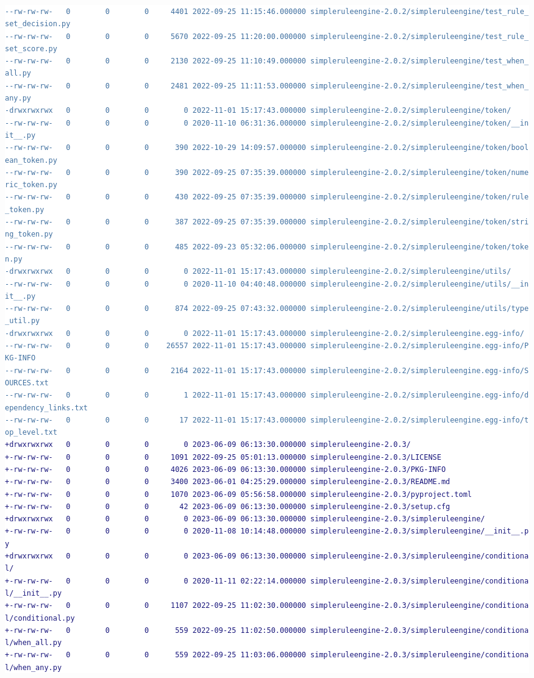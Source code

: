 ```diff
--rw-rw-rw-   0        0        0     4401 2022-09-25 11:15:46.000000 simpleruleengine-2.0.2/simpleruleengine/test_rule_set_decision.py
--rw-rw-rw-   0        0        0     5670 2022-09-25 11:20:00.000000 simpleruleengine-2.0.2/simpleruleengine/test_rule_set_score.py
--rw-rw-rw-   0        0        0     2130 2022-09-25 11:10:49.000000 simpleruleengine-2.0.2/simpleruleengine/test_when_all.py
--rw-rw-rw-   0        0        0     2481 2022-09-25 11:11:53.000000 simpleruleengine-2.0.2/simpleruleengine/test_when_any.py
-drwxrwxrwx   0        0        0        0 2022-11-01 15:17:43.000000 simpleruleengine-2.0.2/simpleruleengine/token/
--rw-rw-rw-   0        0        0        0 2020-11-10 06:31:36.000000 simpleruleengine-2.0.2/simpleruleengine/token/__init__.py
--rw-rw-rw-   0        0        0      390 2022-10-29 14:09:57.000000 simpleruleengine-2.0.2/simpleruleengine/token/boolean_token.py
--rw-rw-rw-   0        0        0      390 2022-09-25 07:35:39.000000 simpleruleengine-2.0.2/simpleruleengine/token/numeric_token.py
--rw-rw-rw-   0        0        0      430 2022-09-25 07:35:39.000000 simpleruleengine-2.0.2/simpleruleengine/token/rule_token.py
--rw-rw-rw-   0        0        0      387 2022-09-25 07:35:39.000000 simpleruleengine-2.0.2/simpleruleengine/token/string_token.py
--rw-rw-rw-   0        0        0      485 2022-09-23 05:32:06.000000 simpleruleengine-2.0.2/simpleruleengine/token/token.py
-drwxrwxrwx   0        0        0        0 2022-11-01 15:17:43.000000 simpleruleengine-2.0.2/simpleruleengine/utils/
--rw-rw-rw-   0        0        0        0 2020-11-10 04:40:48.000000 simpleruleengine-2.0.2/simpleruleengine/utils/__init__.py
--rw-rw-rw-   0        0        0      874 2022-09-25 07:43:32.000000 simpleruleengine-2.0.2/simpleruleengine/utils/type_util.py
-drwxrwxrwx   0        0        0        0 2022-11-01 15:17:43.000000 simpleruleengine-2.0.2/simpleruleengine.egg-info/
--rw-rw-rw-   0        0        0    26557 2022-11-01 15:17:43.000000 simpleruleengine-2.0.2/simpleruleengine.egg-info/PKG-INFO
--rw-rw-rw-   0        0        0     2164 2022-11-01 15:17:43.000000 simpleruleengine-2.0.2/simpleruleengine.egg-info/SOURCES.txt
--rw-rw-rw-   0        0        0        1 2022-11-01 15:17:43.000000 simpleruleengine-2.0.2/simpleruleengine.egg-info/dependency_links.txt
--rw-rw-rw-   0        0        0       17 2022-11-01 15:17:43.000000 simpleruleengine-2.0.2/simpleruleengine.egg-info/top_level.txt
+drwxrwxrwx   0        0        0        0 2023-06-09 06:13:30.000000 simpleruleengine-2.0.3/
+-rw-rw-rw-   0        0        0     1091 2022-09-25 05:01:13.000000 simpleruleengine-2.0.3/LICENSE
+-rw-rw-rw-   0        0        0     4026 2023-06-09 06:13:30.000000 simpleruleengine-2.0.3/PKG-INFO
+-rw-rw-rw-   0        0        0     3400 2023-06-01 04:25:29.000000 simpleruleengine-2.0.3/README.md
+-rw-rw-rw-   0        0        0     1070 2023-06-09 05:56:58.000000 simpleruleengine-2.0.3/pyproject.toml
+-rw-rw-rw-   0        0        0       42 2023-06-09 06:13:30.000000 simpleruleengine-2.0.3/setup.cfg
+drwxrwxrwx   0        0        0        0 2023-06-09 06:13:30.000000 simpleruleengine-2.0.3/simpleruleengine/
+-rw-rw-rw-   0        0        0        0 2020-11-08 10:14:48.000000 simpleruleengine-2.0.3/simpleruleengine/__init__.py
+drwxrwxrwx   0        0        0        0 2023-06-09 06:13:30.000000 simpleruleengine-2.0.3/simpleruleengine/conditional/
+-rw-rw-rw-   0        0        0        0 2020-11-11 02:22:14.000000 simpleruleengine-2.0.3/simpleruleengine/conditional/__init__.py
+-rw-rw-rw-   0        0        0     1107 2022-09-25 11:02:30.000000 simpleruleengine-2.0.3/simpleruleengine/conditional/conditional.py
+-rw-rw-rw-   0        0        0      559 2022-09-25 11:02:50.000000 simpleruleengine-2.0.3/simpleruleengine/conditional/when_all.py
+-rw-rw-rw-   0        0        0      559 2022-09-25 11:03:06.000000 simpleruleengine-2.0.3/simpleruleengine/conditional/when_any.py
```